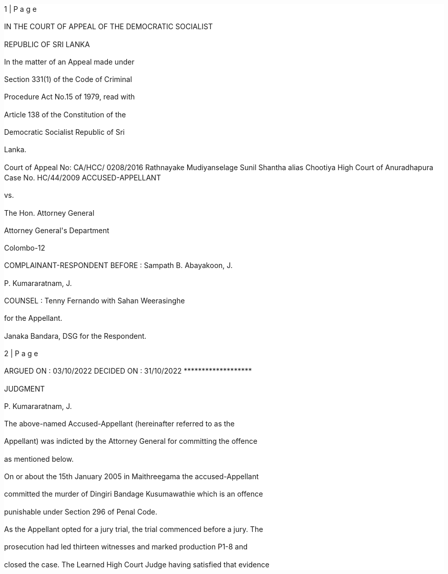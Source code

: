 1 | P a g e

IN THE COURT OF APPEAL OF THE DEMOCRATIC SOCIALIST

REPUBLIC OF SRI LANKA

In the matter of an Appeal made under

Section 331(1) of the Code of Criminal

Procedure Act No.15 of 1979, read with

Article 138 of the Constitution of the

Democratic Socialist Republic of Sri

Lanka.

Court of Appeal No: CA/HCC/ 0208/2016 Rathnayake Mudiyanselage Sunil Shantha alias Chootiya High Court of Anuradhapura Case No. HC/44/2009 ACCUSED-APPELLANT

vs.

The Hon. Attorney General

Attorney General's Department

Colombo-12

COMPLAINANT-RESPONDENT BEFORE : Sampath B. Abayakoon, J.

P. Kumararatnam, J.

COUNSEL : Tenny Fernando with Sahan Weerasinghe

for the Appellant.

Janaka Bandara, DSG for the Respondent.

2 | P a g e

ARGUED ON : 03/10/2022 DECIDED ON : 31/10/2022 *******************

JUDGMENT

P. Kumararatnam, J.

The above-named Accused-Appellant (hereinafter referred to as the

Appellant) was indicted by the Attorney General for committing the offence

as mentioned below.

On or about the 15th January 2005 in Maithreegama the accused-Appellant

committed the murder of Dingiri Bandage Kusumawathie which is an offence

punishable under Section 296 of Penal Code.

As the Appellant opted for a jury trial, the trial commenced before a jury. The

prosecution had led thirteen witnesses and marked production P1-8 and

closed the case. The Learned High Court Judge having satisfied that evidence
